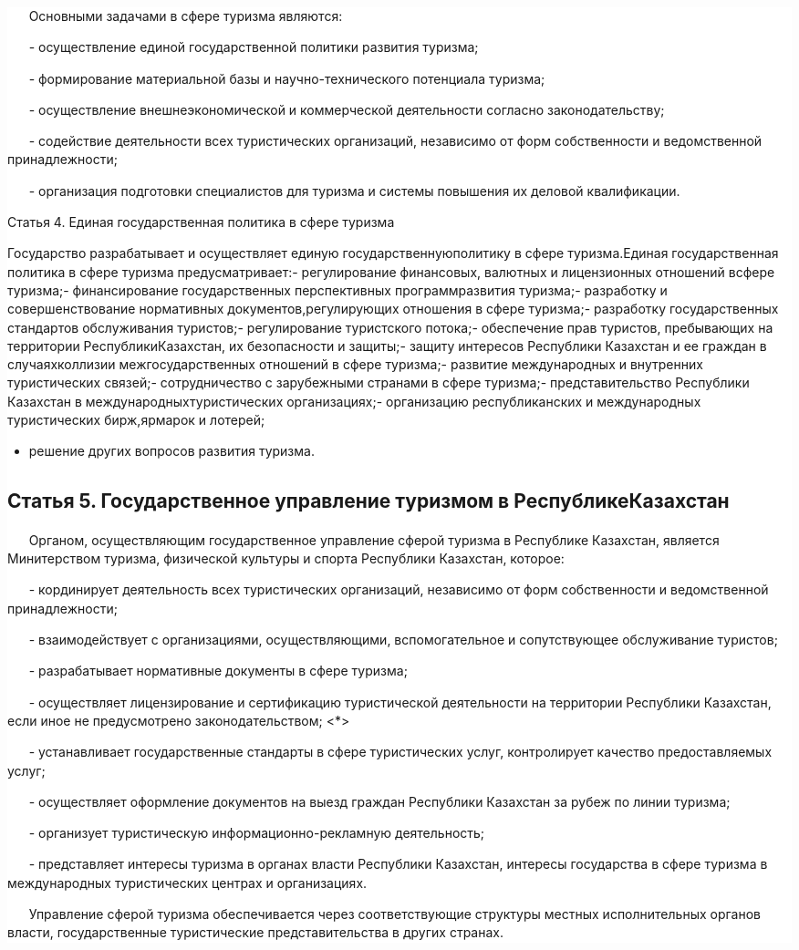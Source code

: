       Основными задачами в сфере туризма являются:

      - осуществление единой государственной политики развития туризма;

      - формирование материальной базы и научно-технического потенциала туризма;

      - осуществление внешнеэкономической и коммерческой деятельности согласно законодательству;

      - содействие деятельности всех туристических организаций, независимо от форм собственности и ведомственной принадлежности;

      - организация подготовки специалистов для туризма и системы повышения их деловой квалификации.

Статья 4. Единая государственная политика в сфере туризма

Государство разрабатывает и осуществляет единую государственнуюполитику в сфере туризма.Единая государственная политика в сфере туризма предусматривает:- регулирование финансовых, валютных и лицензионных отношений всфере туризма;- финансирование государственных перспективных программразвития туризма;- разработку и совершенствование нормативных документов,регулирующих отношения в сфере туризма;- разработку государственных стандартов обслуживания туристов;- регулирование туристского потока;- обеспечение прав туристов, пребывающих на территории РеспубликиКазахстан, их безопасности и защиты;- защиту интересов Республики Казахстан и ее граждан в случаяхколлизии межгосударственных отношений в сфере туризма;- развитие международных и внутренних туристических связей;- сотрудничество с зарубежными странами в сфере туризма;- представительство Республики Казахстан в международныхтуристических организациях;- организацию республиканских и международных туристических бирж,ярмарок и лотерей;

- решение других вопросов развития туризма.

## Статья 5. Государственное управление туризмом в РеспубликеКазахстан

      Органом, осуществляющим государственное управление сферой туризма в Республике Казахстан, является Минитерством туризма, физической культуры и спорта Республики Казахстан, которое:

      - кординирует деятельность всех туристических организаций, независимо от форм собственности и ведомственной принадлежности;

      - взаимодействует с организациями, осуществляющими, вспомогательное и сопутствующее обслуживание туристов;

      - разрабатывает нормативные документы в сфере туризма;

      - осуществляет лицензирование и сертификацию туристической деятельности на территории Республики Казахстан, если иное не предусмотрено законодательством; <*>

      - устанавливает государственные стандарты в сфере туристических услуг, контролирует качество предоставляемых услуг;

      - осуществляет оформление документов на выезд граждан Республики Казахстан за рубеж по линии туризма;

      - организует туристическую информационно-рекламную деятельность;

      - представляет интересы туризма в органах власти Республики Казахстан, интересы государства в сфере туризма в международных туристических центрах и организациях.

      Управление сферой туризма обеспечивается через соответствующие структуры местных исполнительных органов власти, государственные туристические представительства в других странах.
